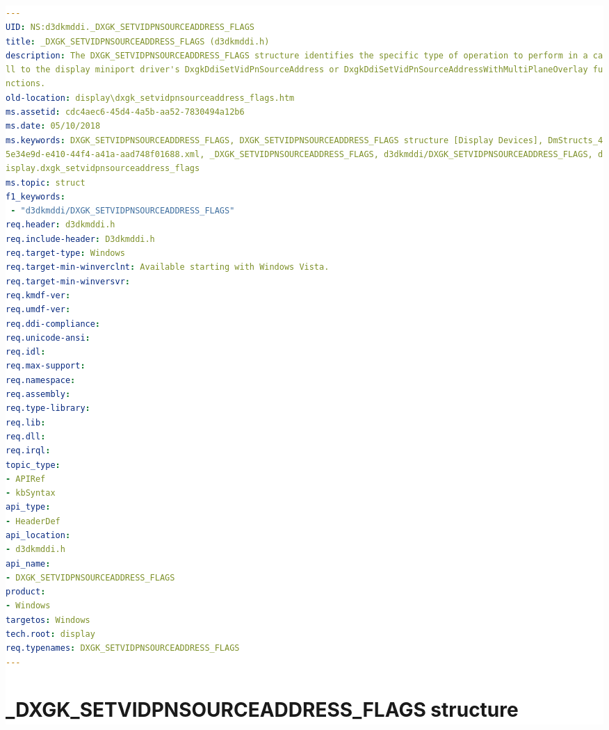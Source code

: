 ```yaml
---
UID: NS:d3dkmddi._DXGK_SETVIDPNSOURCEADDRESS_FLAGS
title: _DXGK_SETVIDPNSOURCEADDRESS_FLAGS (d3dkmddi.h)
description: The DXGK_SETVIDPNSOURCEADDRESS_FLAGS structure identifies the specific type of operation to perform in a call to the display miniport driver's DxgkDdiSetVidPnSourceAddress or DxgkDdiSetVidPnSourceAddressWithMultiPlaneOverlay functions.
old-location: display\dxgk_setvidpnsourceaddress_flags.htm
ms.assetid: cdc4aec6-45d4-4a5b-aa52-7830494a12b6
ms.date: 05/10/2018
ms.keywords: DXGK_SETVIDPNSOURCEADDRESS_FLAGS, DXGK_SETVIDPNSOURCEADDRESS_FLAGS structure [Display Devices], DmStructs_45e34e9d-e410-44f4-a41a-aad748f01688.xml, _DXGK_SETVIDPNSOURCEADDRESS_FLAGS, d3dkmddi/DXGK_SETVIDPNSOURCEADDRESS_FLAGS, display.dxgk_setvidpnsourceaddress_flags
ms.topic: struct
f1_keywords:
 - "d3dkmddi/DXGK_SETVIDPNSOURCEADDRESS_FLAGS"
req.header: d3dkmddi.h
req.include-header: D3dkmddi.h
req.target-type: Windows
req.target-min-winverclnt: Available starting with Windows Vista.
req.target-min-winversvr: 
req.kmdf-ver: 
req.umdf-ver: 
req.ddi-compliance: 
req.unicode-ansi: 
req.idl: 
req.max-support: 
req.namespace: 
req.assembly: 
req.type-library: 
req.lib: 
req.dll: 
req.irql: 
topic_type:
- APIRef
- kbSyntax
api_type:
- HeaderDef
api_location:
- d3dkmddi.h
api_name:
- DXGK_SETVIDPNSOURCEADDRESS_FLAGS
product:
- Windows
targetos: Windows
tech.root: display
req.typenames: DXGK_SETVIDPNSOURCEADDRESS_FLAGS
---
```


# _DXGK_SETVIDPNSOURCEADDRESS_FLAGS structure
